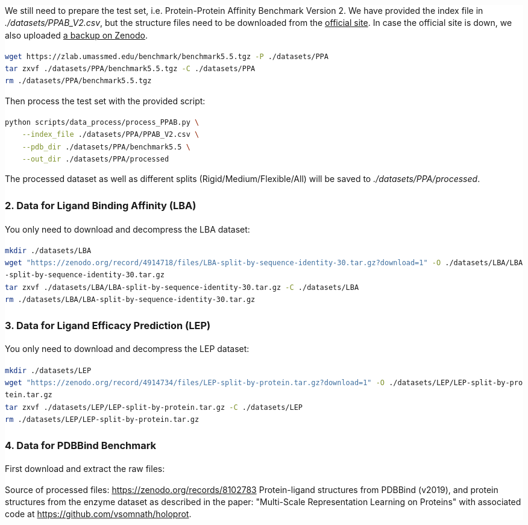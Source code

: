 We still need to prepare the test set, i.e. Protein-Protein Affinity Benchmark Version 2. We have provided the index file in *./datasets/PPAB_V2.csv*, but the structure files need to be downloaded from the [official site](https://zlab.umassmed.edu/benchmark/). In case the official site is down, we also uploaded [a backup on Zenodo](https://zenodo.org/record/8318025/files/benchmark5.5.tgz?download=1).

```bash
wget https://zlab.umassmed.edu/benchmark/benchmark5.5.tgz -P ./datasets/PPA
tar zxvf ./datasets/PPA/benchmark5.5.tgz -C ./datasets/PPA
rm ./datasets/PPA/benchmark5.5.tgz
```

Then process the test set with the provided script:

```bash
python scripts/data_process/process_PPAB.py \
    --index_file ./datasets/PPA/PPAB_V2.csv \
    --pdb_dir ./datasets/PPA/benchmark5.5 \
    --out_dir ./datasets/PPA/processed
```

The processed dataset as well as different splits (Rigid/Medium/Flexible/All) will be saved to *./datasets/PPA/processed*.

### 2. Data for Ligand Binding Affinity (LBA)

You only need to download and decompress the LBA dataset:

```bash
mkdir ./datasets/LBA
wget "https://zenodo.org/record/4914718/files/LBA-split-by-sequence-identity-30.tar.gz?download=1" -O ./datasets/LBA/LBA-split-by-sequence-identity-30.tar.gz
tar zxvf ./datasets/LBA/LBA-split-by-sequence-identity-30.tar.gz -C ./datasets/LBA
rm ./datasets/LBA/LBA-split-by-sequence-identity-30.tar.gz
```

### 3. Data for Ligand Efficacy Prediction (LEP)

You only need to download and decompress the LEP dataset:

```bash
mkdir ./datasets/LEP
wget "https://zenodo.org/record/4914734/files/LEP-split-by-protein.tar.gz?download=1" -O ./datasets/LEP/LEP-split-by-protein.tar.gz
tar zxvf ./datasets/LEP/LEP-split-by-protein.tar.gz -C ./datasets/LEP
rm ./datasets/LEP/LEP-split-by-protein.tar.gz
```


### 4. Data for PDBBind Benchmark

First download and extract the raw files:

Source of processed files: https://zenodo.org/records/8102783 Protein-ligand structures from PDBBind (v2019), and protein structures from the enzyme dataset as described in the paper: "Multi-Scale Representation Learning on Proteins" with associated code at https://github.com/vsomnath/holoprot.
